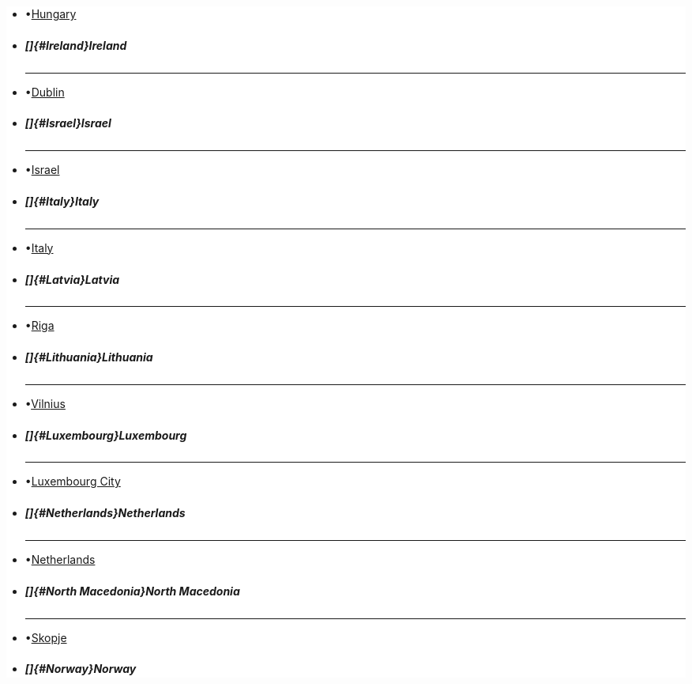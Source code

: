 - •[Hungary](../www-chapter-hungary/index.html)



- ##### []{#Ireland}Ireland

  ------------------------------------------------------------------------

- •[Dublin](../www-chapter-dublin/index.html)



- ##### []{#Israel}Israel

  ------------------------------------------------------------------------

- •[Israel](../www-chapter-israel/index.html)



- ##### []{#Italy}Italy

  ------------------------------------------------------------------------

- •[Italy](../www-chapter-italy/index.html)



- ##### []{#Latvia}Latvia

  ------------------------------------------------------------------------

- •[Riga](../www-chapter-riga/index.html)



- ##### []{#Lithuania}Lithuania

  ------------------------------------------------------------------------

- •[Vilnius](../www-chapter-vilnius/index.html)



- ##### []{#Luxembourg}Luxembourg

  ------------------------------------------------------------------------

- •[Luxembourg City](../www-chapter-luxembourg-city/index.html)



- ##### []{#Netherlands}Netherlands

  ------------------------------------------------------------------------

- •[Netherlands](../www-chapter-netherlands/index.html)



- ##### []{#North Macedonia}North Macedonia

  ------------------------------------------------------------------------

- •[Skopje](../www-chapter-skopje/index.html)



- ##### []{#Norway}Norway
